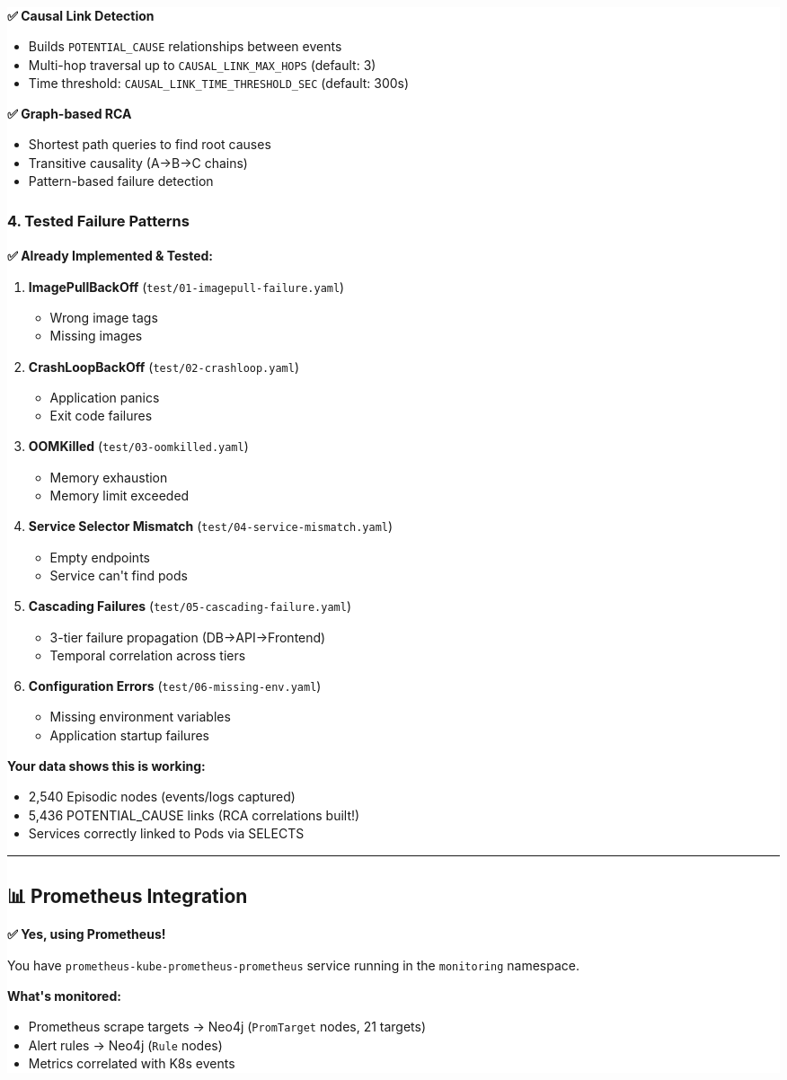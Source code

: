 **✅ Causal Link Detection**
- Builds `POTENTIAL_CAUSE` relationships between events
- Multi-hop traversal up to `CAUSAL_LINK_MAX_HOPS` (default: 3)
- Time threshold: `CAUSAL_LINK_TIME_THRESHOLD_SEC` (default: 300s)

**✅ Graph-based RCA**
- Shortest path queries to find root causes
- Transitive causality (A→B→C chains)
- Pattern-based failure detection

### 4. **Tested Failure Patterns**

**✅ Already Implemented & Tested:**

1. **ImagePullBackOff** (`test/01-imagepull-failure.yaml`)
   - Wrong image tags
   - Missing images

2. **CrashLoopBackOff** (`test/02-crashloop.yaml`)
   - Application panics
   - Exit code failures

3. **OOMKilled** (`test/03-oomkilled.yaml`)
   - Memory exhaustion
   - Memory limit exceeded

4. **Service Selector Mismatch** (`test/04-service-mismatch.yaml`)
   - Empty endpoints
   - Service can't find pods

5. **Cascading Failures** (`test/05-cascading-failure.yaml`)
   - 3-tier failure propagation (DB→API→Frontend)
   - Temporal correlation across tiers

6. **Configuration Errors** (`test/06-missing-env.yaml`)
   - Missing environment variables
   - Application startup failures

**Your data shows this is working:**
- 2,540 Episodic nodes (events/logs captured)
- 5,436 POTENTIAL_CAUSE links (RCA correlations built!)
- Services correctly linked to Pods via SELECTS

---

## 📊 Prometheus Integration

**✅ Yes, using Prometheus!**

You have `prometheus-kube-prometheus-prometheus` service running in the `monitoring` namespace.

**What's monitored:**
- Prometheus scrape targets → Neo4j (`PromTarget` nodes, 21 targets)
- Alert rules → Neo4j (`Rule` nodes)
- Metrics correlated with K8s events

